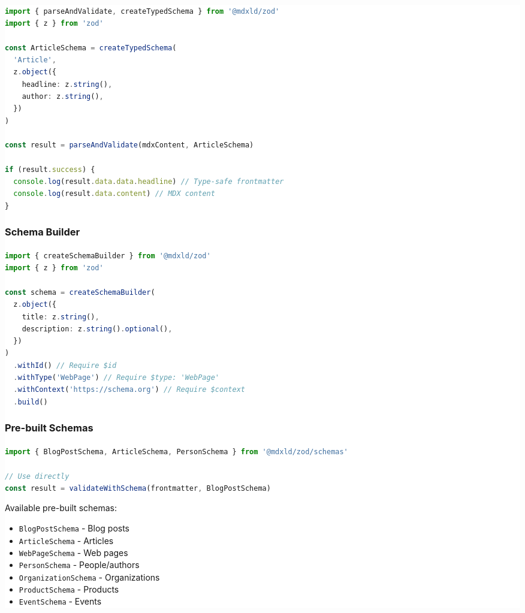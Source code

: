 ```typescript
import { parseAndValidate, createTypedSchema } from '@mdxld/zod'
import { z } from 'zod'

const ArticleSchema = createTypedSchema(
  'Article',
  z.object({
    headline: z.string(),
    author: z.string(),
  })
)

const result = parseAndValidate(mdxContent, ArticleSchema)

if (result.success) {
  console.log(result.data.data.headline) // Type-safe frontmatter
  console.log(result.data.content) // MDX content
}
```

### Schema Builder

```typescript
import { createSchemaBuilder } from '@mdxld/zod'
import { z } from 'zod'

const schema = createSchemaBuilder(
  z.object({
    title: z.string(),
    description: z.string().optional(),
  })
)
  .withId() // Require $id
  .withType('WebPage') // Require $type: 'WebPage'
  .withContext('https://schema.org') // Require $context
  .build()
```

### Pre-built Schemas

```typescript
import { BlogPostSchema, ArticleSchema, PersonSchema } from '@mdxld/zod/schemas'

// Use directly
const result = validateWithSchema(frontmatter, BlogPostSchema)
```

Available pre-built schemas:

- `BlogPostSchema` - Blog posts
- `ArticleSchema` - Articles
- `WebPageSchema` - Web pages
- `PersonSchema` - People/authors
- `OrganizationSchema` - Organizations
- `ProductSchema` - Products
- `EventSchema` - Events
